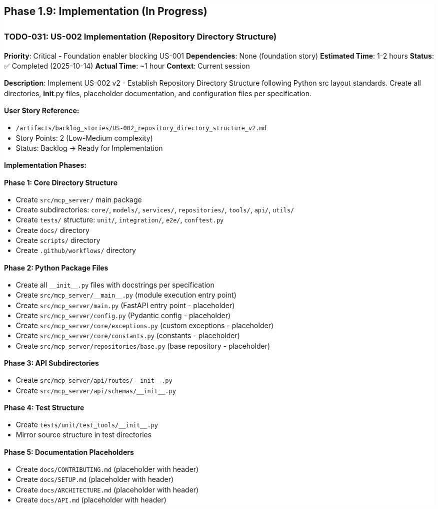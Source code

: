 
## Phase 1.9: Implementation (In Progress)

### TODO-031: US-002 Implementation (Repository Directory Structure)
**Priority**: Critical - Foundation enabler blocking US-001
**Dependencies**: None (foundation story)
**Estimated Time**: 1-2 hours
**Status**: ✅ Completed (2025-10-14)
**Actual Time**: ~1 hour
**Context**: Current session

**Description**:
Implement US-002 v2 - Establish Repository Directory Structure following Python src layout standards. Create all directories, __init__.py files, placeholder documentation, and configuration files per specification.

**User Story Reference:**
- `/artifacts/backlog_stories/US-002_repository_directory_structure_v2.md`
- Story Points: 2 (Low-Medium complexity)
- Status: Backlog → Ready for Implementation

**Implementation Phases:**

**Phase 1: Core Directory Structure**
- Create `src/mcp_server/` main package
- Create subdirectories: `core/`, `models/`, `services/`, `repositories/`, `tools/`, `api/`, `utils/`
- Create `tests/` structure: `unit/`, `integration/`, `e2e/`, `conftest.py`
- Create `docs/` directory
- Create `scripts/` directory
- Create `.github/workflows/` directory

**Phase 2: Python Package Files**
- Create all `__init__.py` files with docstrings per specification
- Create `src/mcp_server/__main__.py` (module execution entry point)
- Create `src/mcp_server/main.py` (FastAPI entry point - placeholder)
- Create `src/mcp_server/config.py` (Pydantic config - placeholder)
- Create `src/mcp_server/core/exceptions.py` (custom exceptions - placeholder)
- Create `src/mcp_server/core/constants.py` (constants - placeholder)
- Create `src/mcp_server/repositories/base.py` (base repository - placeholder)

**Phase 3: API Subdirectories**
- Create `src/mcp_server/api/routes/__init__.py`
- Create `src/mcp_server/api/schemas/__init__.py`

**Phase 4: Test Structure**
- Create `tests/unit/test_tools/__init__.py`
- Mirror source structure in test directories

**Phase 5: Documentation Placeholders**
- Create `docs/CONTRIBUTING.md` (placeholder with header)
- Create `docs/SETUP.md` (placeholder with header)
- Create `docs/ARCHITECTURE.md` (placeholder with header)
- Create `docs/API.md` (placeholder with header)
